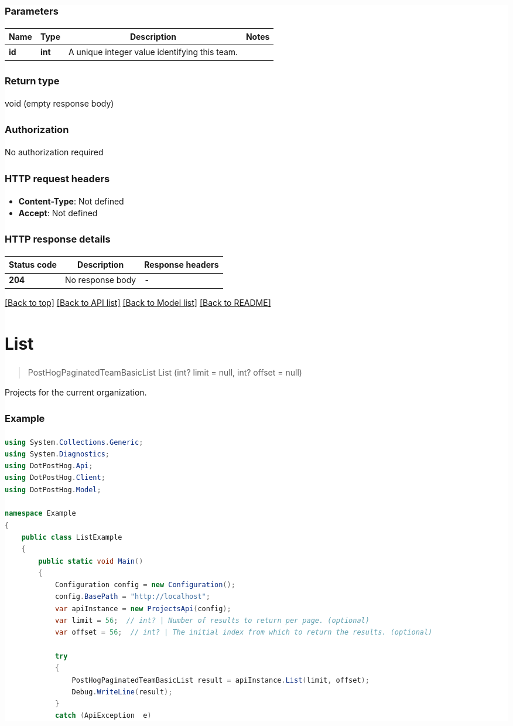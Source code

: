 ### Parameters

| Name | Type | Description | Notes |
|------|------|-------------|-------|
| **id** | **int** | A unique integer value identifying this team. |  |

### Return type

void (empty response body)

### Authorization

No authorization required

### HTTP request headers

 - **Content-Type**: Not defined
 - **Accept**: Not defined


### HTTP response details
| Status code | Description | Response headers |
|-------------|-------------|------------------|
| **204** | No response body |  -  |

[[Back to top]](#) [[Back to API list]](../README.md#documentation-for-api-endpoints) [[Back to Model list]](../README.md#documentation-for-models) [[Back to README]](../README.md)

<a id="list"></a>
# **List**
> PostHogPaginatedTeamBasicList List (int? limit = null, int? offset = null)



Projects for the current organization.

### Example
```csharp
using System.Collections.Generic;
using System.Diagnostics;
using DotPostHog.Api;
using DotPostHog.Client;
using DotPostHog.Model;

namespace Example
{
    public class ListExample
    {
        public static void Main()
        {
            Configuration config = new Configuration();
            config.BasePath = "http://localhost";
            var apiInstance = new ProjectsApi(config);
            var limit = 56;  // int? | Number of results to return per page. (optional) 
            var offset = 56;  // int? | The initial index from which to return the results. (optional) 

            try
            {
                PostHogPaginatedTeamBasicList result = apiInstance.List(limit, offset);
                Debug.WriteLine(result);
            }
            catch (ApiException  e)
```